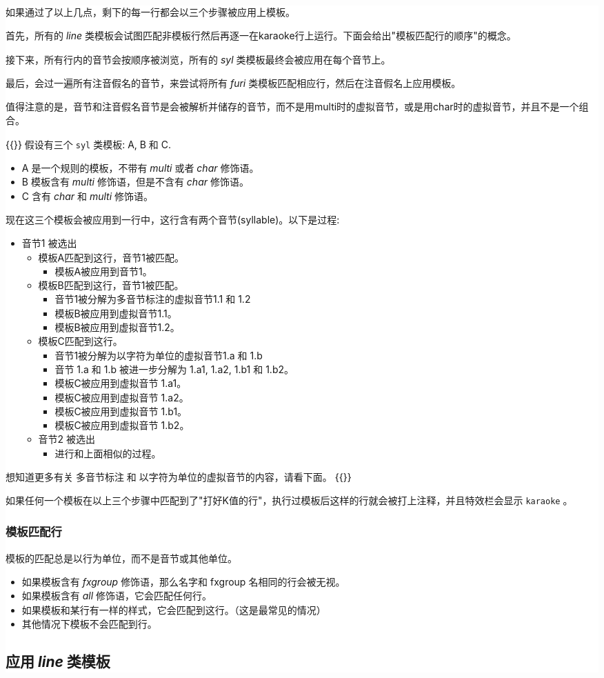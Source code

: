 如果通过了以上几点，剩下的每一行都会以三个步骤被应用上模板。

首先，所有的 *line*
类模板会试图匹配非模板行然后再逐一在karaoke行上运行。下面会给出"模板匹配行的顺序"的概念。

接下来，所有行内的音节会按顺序被浏览，所有的 *syl*
类模板最终会被应用在每个音节上。

最后，会过一遍所有注音假名的音节，来尝试将所有 *furi*
类模板匹配相应行，然后在注音假名上应用模板。

值得注意的是，音节和注音假名音节是会被解析并储存的音节，而不是用multi时的虚拟音节，或是用char时的虚拟音节，并且不是一个组合。

{{<example-box>}}
假设有三个 `syl` 类模板: A, B 和 C.

- A 是一个规则的模板，不带有 *multi* 或者 *char* 修饰语。
- B 模板含有 *multi* 修饰语，但是不含有 *char* 修饰语。
- C 含有 *char* 和 *multi* 修饰语。

现在这三个模板会被应用到一行中，这行含有两个音节(syllable)。以下是过程:

- 音节1 被选出
  - 模板A匹配到这行，音节1被匹配。
    - 模板A被应用到音节1。
  - 模板B匹配到这行，音节1被匹配。
    - 音节1被分解为多音节标注的虚拟音节1.1 和 1.2
    - 模板B被应用到虚拟音节1.1。
    - 模板B被应用到虚拟音节1.2。
  - 模板C匹配到这行。
    - 音节1被分解为以字符为单位的虚拟音节1.a 和 1.b
    - 音节 1.a 和 1.b 被进一步分解为 1.a1, 1.a2, 1.b1 和 1.b2。
    - 模板C被应用到虚拟音节 1.a1。
    - 模板C被应用到虚拟音节 1.a2。
    - 模板C被应用到虚拟音节 1.b1。
    - 模板C被应用到虚拟音节 1.b2。
  - 音节2 被选出
    - 进行和上面相似的过程。

想知道更多有关 多音节标注 和 以字符为单位的虚拟音节的内容，请看下面。
{{</example-box>}}

如果任何一个模板在以上三个步骤中匹配到了"打好K值的行"，执行过模板后这样的行就会被打上注释，并且特效栏会显示
`karaoke` 。

### 模板匹配行

模板的匹配总是以行为单位，而不是音节或其他单位。

- 如果模板含有 *fxgroup* 修饰语，那么名字和 fxgroup
  名相同的行会被无视。
- 如果模板含有 *all* 修饰语，它会匹配任何行。
- 如果模板和某行有一样的样式，它会匹配到这行。（这是最常见的情况）
- 其他情况下模板不会匹配到行。

## 应用 *line* 类模板
